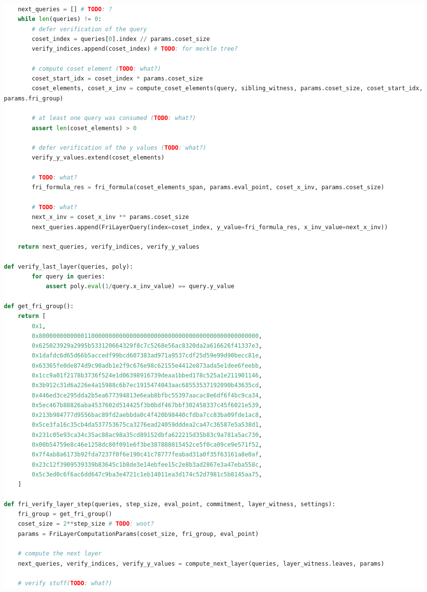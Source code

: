 ```py
    next_queries = [] # TODO: ?
    while len(queries) != 0:
        # defer verification of the query
        coset_index = queries[0].index // params.coset_size
        verify_indices.append(coset_index) # TODO: for merkle tree?

        # compute coset element (TODO: what?)
        coset_start_idx = coset_index * params.coset_size
        coset_elements, coset_x_inv = compute_coset_elements(query, sibling_witness, params.coset_size, coset_start_idx, params.fri_group)

        # at least one query was consumed (TODO: what?)
        assert len(coset_elements) > 0

        # defer verification of the y values (TODO: what?)
        verify_y_values.extend(coset_elements)

        # TODO: what?
        fri_formula_res = fri_formula(coset_elements_span, params.eval_point, coset_x_inv, params.coset_size)

        # TODO: what?
        next_x_inv = coset_x_inv ** params.coset_size
        next_queries.append(FriLayerQuery(index=coset_index, y_value=fri_formula_res, x_inv_value=next_x_inv))

    return next_queries, verify_indices, verify_y_values

def verify_last_layer(queries, poly):
        for query in queries:
            assert poly.eval(1/query.x_inv_value) == query.y_value

def get_fri_group():
    return [
        0x1,
        0x800000000000011000000000000000000000000000000000000000000000000,
        0x625023929a2995b533120664329f8c7c5268e56ac8320da2a616626f41337e3,
        0x1dafdc6d65d66b5accedf99bcd607383ad971a9537cdf25d59e99d90becc81e,
        0x63365fe0de874d9c90adb1e2f9c676e98c62155e4412e873ada5e1dee6feebb,
        0x1cc9a01f2178b3736f524e1d06398916739deaa1bbed178c525a1e211901146,
        0x3b912c31d6a226e4a15988c6b7ec1915474043aac68553537192090b43635cd,
        0x446ed3ce295dda2b5ea677394813e6eab8bfbc55397aacac8e6df6f4bc9ca34,
        0x5ec467b88826aba4537602d514425f3b0bdf467bbf302458337c45f6021e539,
        0x213b984777d9556bac89fd2aebbda0c4f420b98440cfdba7cc83ba09fde1ac8,
        0x5ce3fa16c35cb4da537753675ca3276ead24059dddea2ca47c36587e5a538d1,
        0x231c05e93ca34c35ac88ac98a35cd89152dbfa622215d35b83c9a781a5ac730,
        0x00b54759e8c46e1258dc80f091e6f3be387888015452ce5f0ca09ce9e571f52,
        0x7f4ab8a6173b92fda7237f0f6e190c41c78777feabad31a0f35f63161a8e0af,
        0x23c12f3909539339b83645c1b8de3e14ebfee15c2e8b3ad2867e3a47eba558c,
        0x5c3ed0c6f6ac6dd647c9ba3e4721c1eb14011ea3d174c52d7981c5b8145aa75,
    ]

def fri_verify_layer_step(queries, step_size, eval_point, commitment, layer_witness, settings):
    fri_group = get_fri_group()
    coset_size = 2**step_size # TODO: woot?
    params = FriLayerComputationParams(coset_size, fri_group, eval_point)

    # compute the next layer
    next_queries, verify_indices, verify_y_values = compute_next_layer(queries, layer_witness.leaves, params)

    # verify stuff(TODO: what?)
```